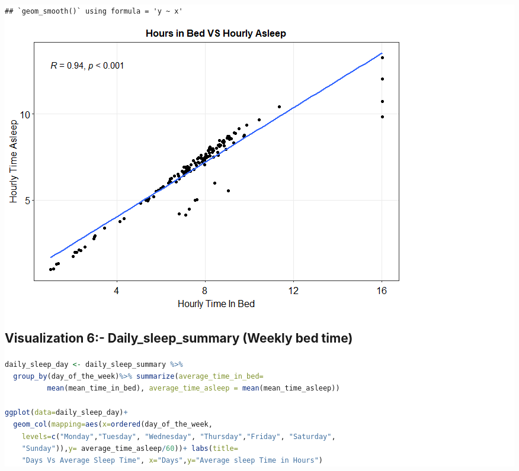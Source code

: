     ## `geom_smooth()` using formula = 'y ~ x'

![](Bellabeat_Smart_Device_files/figure-gfm/unnamed-chunk-17-1.png)

## Visualization 6:- Daily_sleep_summary (Weekly bed time)

``` r
daily_sleep_day <- daily_sleep_summary %>%
  group_by(day_of_the_week)%>% summarize(average_time_in_bed= 
          mean(mean_time_in_bed), average_time_asleep = mean(mean_time_asleep))

ggplot(data=daily_sleep_day)+
  geom_col(mapping=aes(x=ordered(day_of_the_week,
    levels=c("Monday","Tuesday", "Wednesday", "Thursday","Friday", "Saturday",
    "Sunday")),y= average_time_asleep/60))+ labs(title=
    "Days Vs Average Sleep Time", x="Days",y="Average sleep Time in Hours")
```
